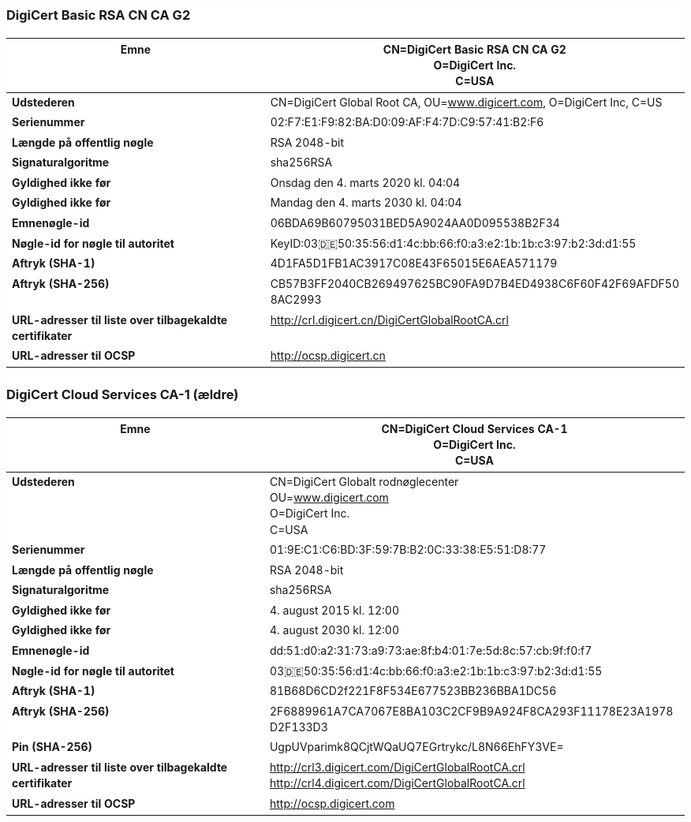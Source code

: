 ### <a name="digicert-basic-rsa-cn-ca-g2"></a>**DigiCert Basic RSA CN CA G2**

| **Emne** | CN=DigiCert Basic RSA CN CA G2<br>O=DigiCert Inc.<br>C=USA |
| --- | --- |
| **Udstederen** | CN=DigiCert Global Root CA, OU=www.digicert.com, O=DigiCert Inc, C=US |
| **Serienummer** | 02:F7:E1:F9:82:BA:D0:09:AF:F4:7D:C9:57:41:B2:F6 |
| **Længde på offentlig nøgle** | RSA 2048-bit |
| **Signaturalgoritme** | sha256RSA |
| **Gyldighed ikke før** | Onsdag den 4. marts 2020 kl. 04:04 |
| **Gyldighed ikke før** | Mandag den 4. marts 2030 kl. 04:04 |
| **Emnenøgle-id** | 06BDA69B60795031BED5A9024AA0D095538B2F34 |
| **Nøgle-id for nøgle til autoritet** | KeyID:03:de:50:35:56:d1:4c:bb:66:f0:a3:e2:1b:1b:c3:97:b2:3d:d1:55 |
| **Aftryk (SHA-1)** | 4D1FA5D1FB1AC3917C08E43F65015E6AEA571179 |
| **Aftryk (SHA-256)** | CB57B3FF2040CB269497625BC90FA9D7B4ED4938C6F60F42F69AFDF508AC2993 |
| **URL-adresser til liste over tilbagekaldte certifikater** | http://crl.digicert.cn/DigiCertGlobalRootCA.crl |
| **URL-adresser til OCSP** | http://ocsp.digicert.cn |

### <a name="digicert-cloud-services-ca-1-older"></a>**DigiCert Cloud Services CA-1** (ældre)

| **Emne** | CN=DigiCert Cloud Services CA-1<br>O=DigiCert Inc.<br>C=USA |
| --- | --- |
| **Udstederen** | CN=DigiCert Globalt rodnøglecenter<br>OU=www.digicert.com<br>O=DigiCert Inc.<br>C=USA |
| **Serienummer** | 01:9E:C1:C6:BD:3F:59:7B:B2:0C:33:38:E5:51:D8:77 |
| **Længde på offentlig nøgle** | RSA 2048-bit |
| **Signaturalgoritme** | sha256RSA |
| **Gyldighed ikke før** | 4. august 2015 kl. 12:00 |
| **Gyldighed ikke før** | 4. august 2030 kl. 12:00 |
| **Emnenøgle-id** | dd:51:d0:a2:31:73:a9:73:ae:8f:b4:01:7e:5d:8c:57:cb:9f:f0:f7 |
| **Nøgle-id for nøgle til autoritet** | 03:de:50:35:56:d1:4c:bb:66:f0:a3:e2:1b:1b:c3:97:b2:3d:d1:55 |
| **Aftryk (SHA-1)** | 81B68D6CD2f221F8F534E677523BB236BBA1DC56 |
| **Aftryk (SHA-256)** | 2F6889961A7CA7067E8BA103C2CF9B9A924F8CA293F11178E23A1978D2F133D3 |
| **Pin (SHA-256)** | UgpUVparimk8QCjtWQaUQ7EGrtrykc/L8N66EhFY3VE= |
| **URL-adresser til liste over tilbagekaldte certifikater** | http://crl3.digicert.com/DigiCertGlobalRootCA.crl<br>http://crl4.digicert.com/DigiCertGlobalRootCA.crl |
| **URL-adresser til OCSP** | http://ocsp.digicert.com |
